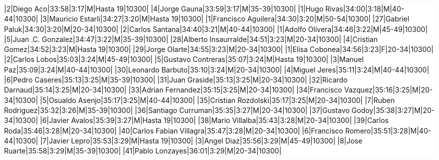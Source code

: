 |2|Diego Aco|33:58|3:17|M|Hasta 19|10300|
|4|Jorge Gauna|33:59|3:17|M|35-39|10300|
|1|Hugo Rivas|34:00|3:18|M|40-44|10300|
|3|Mauricio Estarli|34:27|3:20|M|Hasta 19|10300|
|1|Francisco Aguilera|34:30|3:20|M|50-54|10300|
|27|Gabriel Paluk|34:30|3:20|M|20-34|10300|
|2|Carlos Santana|34:40|3:21|M|40-44|10300|
|1|Adolfo Olivera|34:46|3:22|M|45-49|10300|
|5|Juan .C. Gonzalez|34:47|3:22|M|35-39|10300|
|28|Alberto Insaurralde|34:51|3:23|M|20-34|10300|
|4|Cristian Gomez|34:52|3:23|M|Hasta 19|10300|
|29|Jorge Olarte|34:55|3:23|M|20-34|10300|
|1|Elisa Cobonea|34:56|3:23|F|20-34|10300|
|2|Carlos Lobos|35:03|3:24|M|45-49|10300|
|5|Gustavo Contreras|35:07|3:24|M|Hasta 19|10300|
|3|Manuel Paz|35:09|3:24|M|40-44|10300|
|30|Leonardo Barbuto|35:10|3:24|M|20-34|10300|
|4|Miguel Jeres|35:11|3:24|M|40-44|10300|
|6|Pedro Caseres|35:13|3:25|M|35-39|10300|
|31|Juan Graside|35:13|3:25|M|20-34|10300|
|32|Ricardo Darnaud|35:14|3:25|M|20-34|10300|
|33|Adrian Fernandez|35:15|3:25|M|20-34|10300|
|34|Francisco Vazquez|35:16|3:25|M|20-34|10300|
|5|Osualdo Asenjo|35:17|3:25|M|40-44|10300|
|35|Cristian Rozdolski|35:17|3:25|M|20-34|10300|
|7|Ruben Rodriguez|35:32|3:26|M|35-39|10300|
|36|Santiago Curruman|35:35|3:27|M|20-34|10300|
|37|Gustavo Godoy|35:38|3:27|M|20-34|10300|
|6|Javier Avalos|35:39|3:27|M|Hasta 19|10300|
|38|Mario Villalba|35:43|3:28|M|20-34|10300|
|39|Carlos Roda|35:46|3:28|M|20-34|10300|
|40|Carlos Fabian Villagra|35:47|3:28|M|20-34|10300|
|6|Francisco Romero|35:51|3:28|M|40-44|10300|
|7|Javier Lepro|35:53|3:29|M|Hasta 19|10300|
|3|Angel Diaz|35:56|3:29|M|45-49|10300|
|8|Jose Ruarte|35:58|3:29|M|35-39|10300|
|41|Pablo Lonzayes|36:01|3:29|M|20-34|10300|